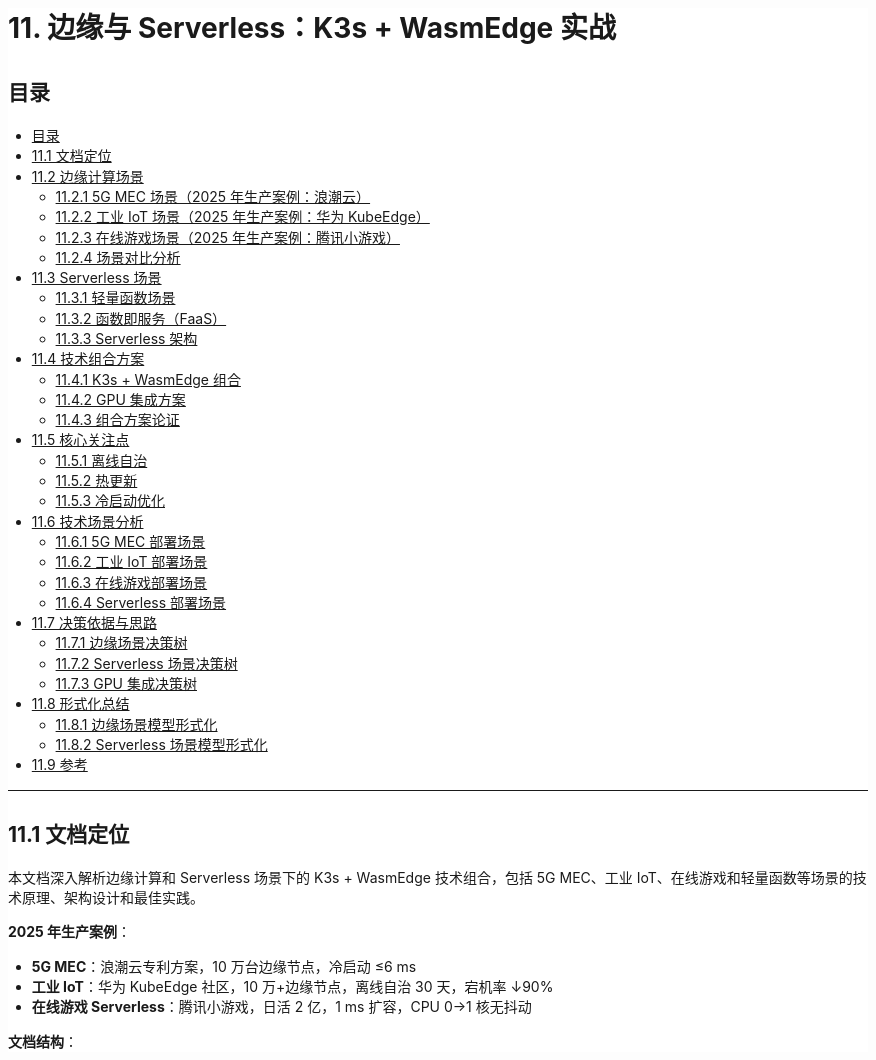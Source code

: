 # 11. 边缘与 Serverless：K3s + WasmEdge 实战

## 目录

- [目录](#目录)
- [11.1 文档定位](#111-文档定位)
- [11.2 边缘计算场景](#112-边缘计算场景)
  - [11.2.1 5G MEC 场景（2025 年生产案例：浪潮云）](#1121-5g-mec-场景2025-年生产案例浪潮云)
  - [11.2.2 工业 IoT 场景（2025 年生产案例：华为 KubeEdge）](#1122-工业-iot-场景2025-年生产案例华为-kubeedge)
  - [11.2.3 在线游戏场景（2025 年生产案例：腾讯小游戏）](#1123-在线游戏场景2025-年生产案例腾讯小游戏)
  - [11.2.4 场景对比分析](#1124-场景对比分析)
- [11.3 Serverless 场景](#113-serverless-场景)
  - [11.3.1 轻量函数场景](#1131-轻量函数场景)
  - [11.3.2 函数即服务（FaaS）](#1132-函数即服务faas)
  - [11.3.3 Serverless 架构](#1133-serverless-架构)
- [11.4 技术组合方案](#114-技术组合方案)
  - [11.4.1 K3s + WasmEdge 组合](#1141-k3s--wasmedge-组合)
  - [11.4.2 GPU 集成方案](#1142-gpu-集成方案)
  - [11.4.3 组合方案论证](#1143-组合方案论证)
- [11.5 核心关注点](#115-核心关注点)
  - [11.5.1 离线自治](#1151-离线自治)
  - [11.5.2 热更新](#1152-热更新)
  - [11.5.3 冷启动优化](#1153-冷启动优化)
- [11.6 技术场景分析](#116-技术场景分析)
  - [11.6.1 5G MEC 部署场景](#1161-5g-mec-部署场景)
  - [11.6.2 工业 IoT 部署场景](#1162-工业-iot-部署场景)
  - [11.6.3 在线游戏部署场景](#1163-在线游戏部署场景)
  - [11.6.4 Serverless 部署场景](#1164-serverless-部署场景)
- [11.7 决策依据与思路](#117-决策依据与思路)
  - [11.7.1 边缘场景决策树](#1171-边缘场景决策树)
  - [11.7.2 Serverless 场景决策树](#1172-serverless-场景决策树)
  - [11.7.3 GPU 集成决策树](#1173-gpu-集成决策树)
- [11.8 形式化总结](#118-形式化总结)
  - [11.8.1 边缘场景模型形式化](#1181-边缘场景模型形式化)
  - [11.8.2 Serverless 场景模型形式化](#1182-serverless-场景模型形式化)
- [11.9 参考](#119-参考)

---

## 11.1 文档定位

本文档深入解析边缘计算和 Serverless 场景下的 K3s + WasmEdge 技术组合，包括 5G
MEC、工业 IoT、在线游戏和轻量函数等场景的技术原理、架构设计和最佳实践。

**2025 年生产案例**：

- **5G MEC**：浪潮云专利方案，10 万台边缘节点，冷启动 ≤6 ms
- **工业 IoT**：华为 KubeEdge 社区，10 万+边缘节点，离线自治 30 天，宕机率 ↓90%
- **在线游戏 Serverless**：腾讯小游戏，日活 2 亿，1 ms 扩容，CPU 0→1 核无抖动

**文档结构**：
